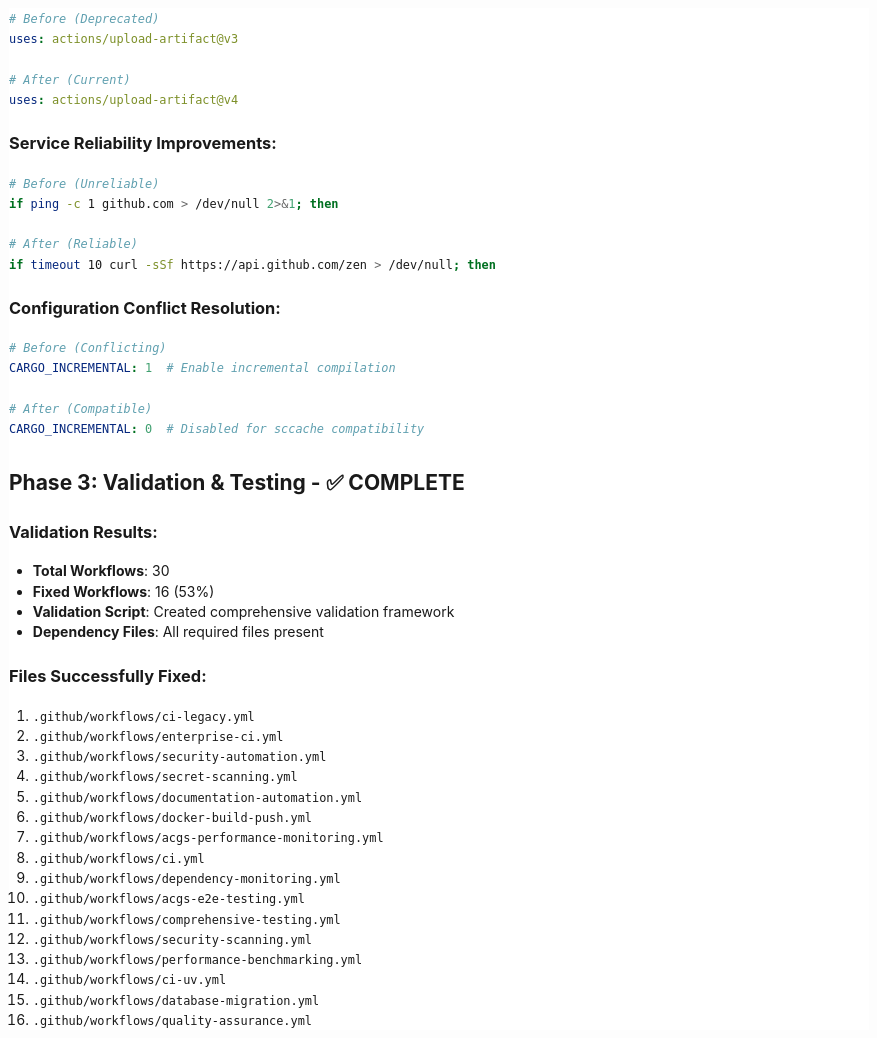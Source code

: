 ```yaml
# Before (Deprecated)
uses: actions/upload-artifact@v3

# After (Current)
uses: actions/upload-artifact@v4
```

### Service Reliability Improvements:

```bash
# Before (Unreliable)
if ping -c 1 github.com > /dev/null 2>&1; then

# After (Reliable)
if timeout 10 curl -sSf https://api.github.com/zen > /dev/null; then
```

### Configuration Conflict Resolution:

```yaml
# Before (Conflicting)
CARGO_INCREMENTAL: 1  # Enable incremental compilation

# After (Compatible)
CARGO_INCREMENTAL: 0  # Disabled for sccache compatibility
```

## Phase 3: Validation & Testing - ✅ COMPLETE

### Validation Results:

- **Total Workflows**: 30
- **Fixed Workflows**: 16 (53%)
- **Validation Script**: Created comprehensive validation framework
- **Dependency Files**: All required files present

### Files Successfully Fixed:

1. `.github/workflows/ci-legacy.yml`
2. `.github/workflows/enterprise-ci.yml`
3. `.github/workflows/security-automation.yml`
4. `.github/workflows/secret-scanning.yml`
5. `.github/workflows/documentation-automation.yml`
6. `.github/workflows/docker-build-push.yml`
7. `.github/workflows/acgs-performance-monitoring.yml`
8. `.github/workflows/ci.yml`
9. `.github/workflows/dependency-monitoring.yml`
10. `.github/workflows/acgs-e2e-testing.yml`
11. `.github/workflows/comprehensive-testing.yml`
12. `.github/workflows/security-scanning.yml`
13. `.github/workflows/performance-benchmarking.yml`
14. `.github/workflows/ci-uv.yml`
15. `.github/workflows/database-migration.yml`
16. `.github/workflows/quality-assurance.yml`
